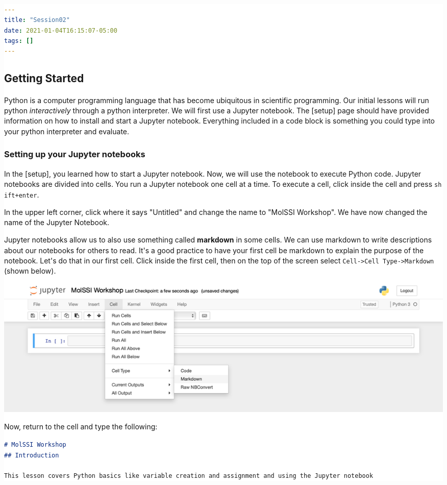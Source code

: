 ```yaml
---
title: "Session02"
date: 2021-01-04T16:15:07-05:00
tags: []
---
```


## Getting Started
Python is a computer programming language that has become ubiquitous in scientific programming.  Our initial lessons will run python *interactively* through a python interpreter. We will first use a Jupyter notebook.  The [setup] page should have provided information
on how to install and start a Jupyter notebook.  Everything included in a code block is something you could type into your python interpreter and evaluate.

### Setting up your Jupyter notebooks
In the [setup], you learned how to start a Jupyter notebook. Now, we will use the notebook to execute Python code. Jupyter notebooks are divided into cells. You run a Jupyter notebook one cell at a time. To execute a cell, click inside the cell and press `shift+enter`.

In the upper left corner, click where it says "Untitled" and change the name to "MolSSI Workshop". We have now changed the name of the Jupyter Notebook.

Jupyter notebooks allow us to also use something called **markdown** in some cells. We can use markdown to write descriptions about our notebooks for others to read. It's a good practice to have your first cell be markdown to explain the purpose of the notebook. Let's do that in our first cell. Click inside the first cell, then on the top of the screen select `Cell->Cell Type->Markdown` (shown below).

<img src="lesson01_fig1.png">

Now, return to the cell and type the following:

```markdown
# MolSSI Workshop
## Introduction

This lesson covers Python basics like variable creation and assignment and using the Jupyter notebook
```
